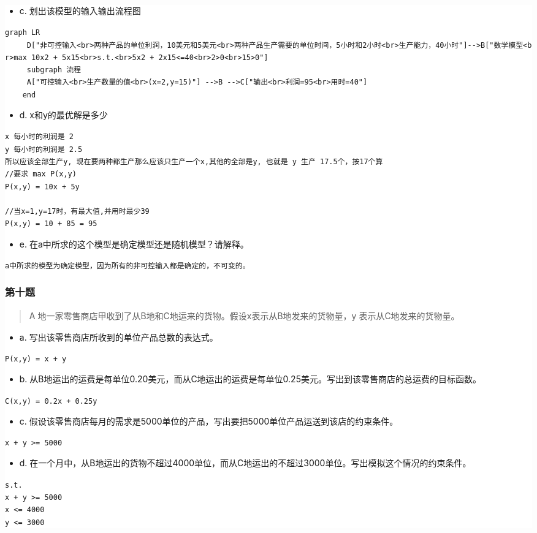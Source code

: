 - c. 划出该模型的输入输出流程图

```mermaid
graph LR
     D["非可控输入<br>两种产品的单位利润，10美元和5美元<br>两种产品生产需要的单位时间，5小时和2小时<br>生产能力，40小时"]-->B["数学模型<br>max 10x2 + 5x15<br>s.t.<br>5x2 + 2x15<=40<br>2>0<br>15>0"]
     subgraph 流程
     A["可控输入<br>生产数量的值<br>(x=2,y=15)"] -->B -->C["输出<br>利润=95<br>用时=40"]
    end
```

- d. x和y的最优解是多少

```txt
x 每小时的利润是 2  
y 每小时的利润是 2.5  
所以应该全部生产y, 现在要两种都生产那么应该只生产一个x,其他的全部是y, 也就是 y 生产 17.5个，按17个算
//要求 max P(x,y)
P(x,y) = 10x + 5y

//当x=1,y=17时，有最大值,并用时最少39
P(x,y) = 10 + 85 = 95
```

- e. 在a中所求的这个模型是确定模型还是随机模型？请解释。

```txt
a中所求的模型为确定模型，因为所有的非可控输入都是确定的，不可变的。
```

### 第十题

> A 地一家零售商店甲收到了从B地和C地运来的货物。假设x表示从B地发来的货物量，y 表示从C地发来的货物量。

- a. 写出该零售商店所收到的单位产品总数的表达式。

```txt
P(x,y) = x + y
```

- b. 从B地运出的运费是每单位0.20美元，而从C地运出的运费是每单位0.25美元。写出到该零售商店的总运费的目标函数。

```txt
C(x,y) = 0.2x + 0.25y
```

- c. 假设该零售商店每月的需求是5000单位的产品，写出要把5000单位产品运送到该店的约束条件。

```txt
x + y >= 5000
```

- d. 在一个月中，从B地运出的货物不超过4000单位，而从C地运出的不超过3000单位。写出模拟这个情况的约束条件。

```txt
s.t.
x + y >= 5000
x <= 4000
y <= 3000 
```
